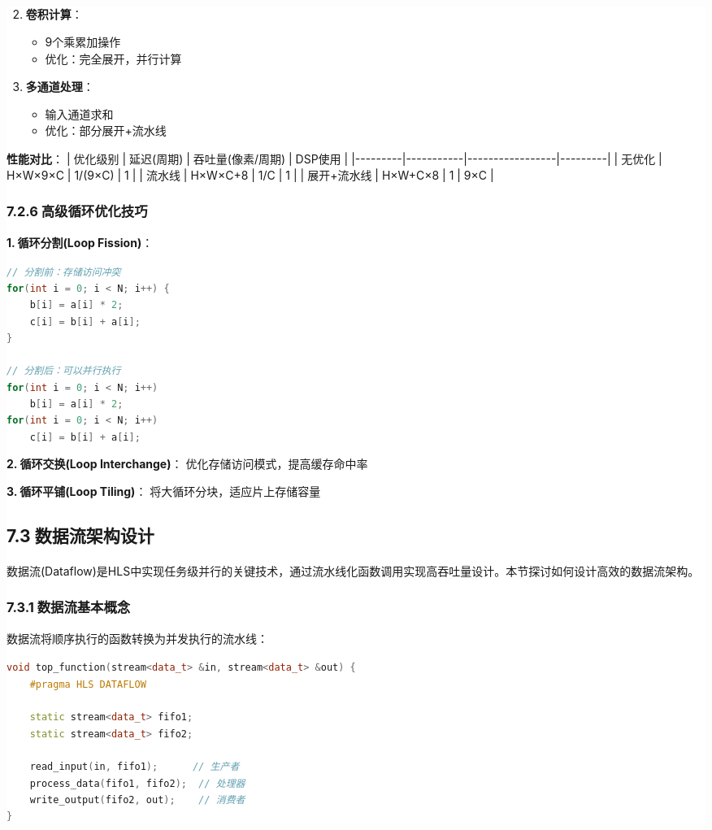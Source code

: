 2. **卷积计算**：
   - 9个乘累加操作
   - 优化：完全展开，并行计算

3. **多通道处理**：
   - 输入通道求和
   - 优化：部分展开+流水线

**性能对比**：
| 优化级别 | 延迟(周期) | 吞吐量(像素/周期) | DSP使用 |
|---------|-----------|-----------------|---------|
| 无优化 | H×W×9×C | 1/(9×C) | 1 |
| 流水线 | H×W×C+8 | 1/C | 1 |
| 展开+流水线 | H×W+C×8 | 1 | 9×C |

### 7.2.6 高级循环优化技巧

**1. 循环分割(Loop Fission)**：
```cpp
// 分割前：存储访问冲突
for(int i = 0; i < N; i++) {
    b[i] = a[i] * 2;
    c[i] = b[i] + a[i];
}

// 分割后：可以并行执行
for(int i = 0; i < N; i++) 
    b[i] = a[i] * 2;
for(int i = 0; i < N; i++)
    c[i] = b[i] + a[i];
```

**2. 循环交换(Loop Interchange)**：
优化存储访问模式，提高缓存命中率

**3. 循环平铺(Loop Tiling)**：
将大循环分块，适应片上存储容量

## 7.3 数据流架构设计

数据流(Dataflow)是HLS中实现任务级并行的关键技术，通过流水线化函数调用实现高吞吐量设计。本节探讨如何设计高效的数据流架构。

### 7.3.1 数据流基本概念

数据流将顺序执行的函数转换为并发执行的流水线：

```cpp
void top_function(stream<data_t> &in, stream<data_t> &out) {
    #pragma HLS DATAFLOW
    
    static stream<data_t> fifo1;
    static stream<data_t> fifo2;
    
    read_input(in, fifo1);      // 生产者
    process_data(fifo1, fifo2);  // 处理器
    write_output(fifo2, out);    // 消费者
}
```
